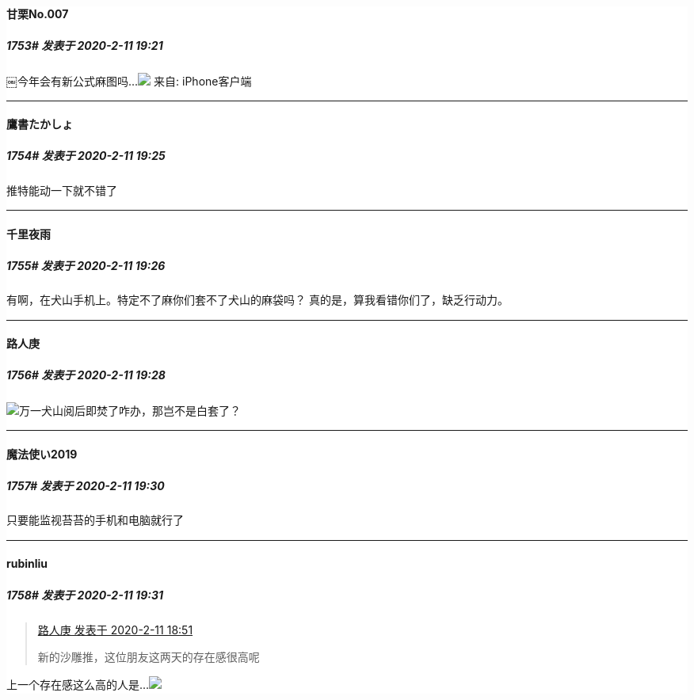####  甘栗No.007  
##### 1753#       发表于 2020-2-11 19:21


￼今年会有新公式麻图吗...<img src="https://static.saraba1st.com/image/smiley/carton2017/055.png" referrerpolicy="no-referrer">
来自: iPhone客户端


*****

####  鷹書たかしょ  
##### 1754#       发表于 2020-2-11 19:25


推特能动一下就不错了


*****

####  千里夜雨  
##### 1755#       发表于 2020-2-11 19:26


有啊，在犬山手机上。特定不了麻你们套不了犬山的麻袋吗？
真的是，算我看错你们了，缺乏行动力。


*****

####  路人庚  
##### 1756#       发表于 2020-2-11 19:28


<img src="https://static.saraba1st.com/image/smiley/face2017/067.png" referrerpolicy="no-referrer">万一犬山阅后即焚了咋办，那岂不是白套了？


*****

####  魔法使い2019  
##### 1757#       发表于 2020-2-11 19:30


只要能监视苔苔的手机和电脑就行了


*****

####  rubinliu  
##### 1758#       发表于 2020-2-11 19:31


<blockquote><a href="httphttps://bbs.saraba1st.com/2b/forum.php?mod=redirect&amp;goto=findpost&amp;pid=46390177&amp;ptid=1912063" target="_blank">路人庚 发表于 2020-2-11 18:51</a>

新的沙雕推，这位朋友这两天的存在感很高呢</blockquote>
上一个存在感这么高的人是...<img src="https://static.saraba1st.com/image/smiley/face2017/065.png" referrerpolicy="no-referrer">
